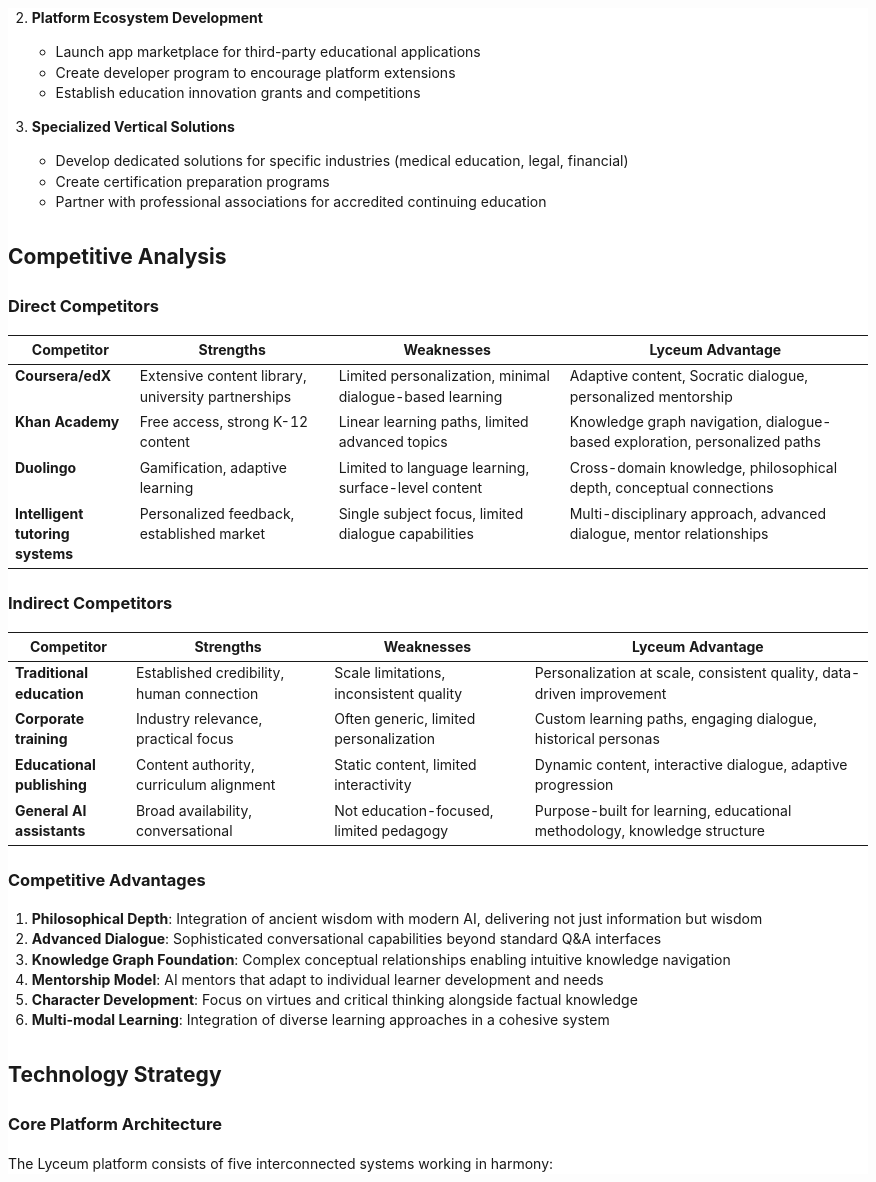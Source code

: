 2. **Platform Ecosystem Development**
   - Launch app marketplace for third-party educational applications
   - Create developer program to encourage platform extensions
   - Establish education innovation grants and competitions

3. **Specialized Vertical Solutions**
   - Develop dedicated solutions for specific industries (medical education, legal, financial)
   - Create certification preparation programs
   - Partner with professional associations for accredited continuing education

## Competitive Analysis

### Direct Competitors

| Competitor | Strengths | Weaknesses | Lyceum Advantage |
|------------|-----------|------------|------------------|
| **Coursera/edX** | Extensive content library, university partnerships | Limited personalization, minimal dialogue-based learning | Adaptive content, Socratic dialogue, personalized mentorship |
| **Khan Academy** | Free access, strong K-12 content | Linear learning paths, limited advanced topics | Knowledge graph navigation, dialogue-based exploration, personalized paths |
| **Duolingo** | Gamification, adaptive learning | Limited to language learning, surface-level content | Cross-domain knowledge, philosophical depth, conceptual connections |
| **Intelligent tutoring systems** | Personalized feedback, established market | Single subject focus, limited dialogue capabilities | Multi-disciplinary approach, advanced dialogue, mentor relationships |

### Indirect Competitors

| Competitor | Strengths | Weaknesses | Lyceum Advantage |
|------------|-----------|------------|------------------|
| **Traditional education** | Established credibility, human connection | Scale limitations, inconsistent quality | Personalization at scale, consistent quality, data-driven improvement |
| **Corporate training** | Industry relevance, practical focus | Often generic, limited personalization | Custom learning paths, engaging dialogue, historical personas |
| **Educational publishing** | Content authority, curriculum alignment | Static content, limited interactivity | Dynamic content, interactive dialogue, adaptive progression |
| **General AI assistants** | Broad availability, conversational | Not education-focused, limited pedagogy | Purpose-built for learning, educational methodology, knowledge structure |

### Competitive Advantages

1. **Philosophical Depth**: Integration of ancient wisdom with modern AI, delivering not just information but wisdom
2. **Advanced Dialogue**: Sophisticated conversational capabilities beyond standard Q&A interfaces
3. **Knowledge Graph Foundation**: Complex conceptual relationships enabling intuitive knowledge navigation
4. **Mentorship Model**: AI mentors that adapt to individual learner development and needs
5. **Character Development**: Focus on virtues and critical thinking alongside factual knowledge
6. **Multi-modal Learning**: Integration of diverse learning approaches in a cohesive system

## Technology Strategy

### Core Platform Architecture

The Lyceum platform consists of five interconnected systems working in harmony:
